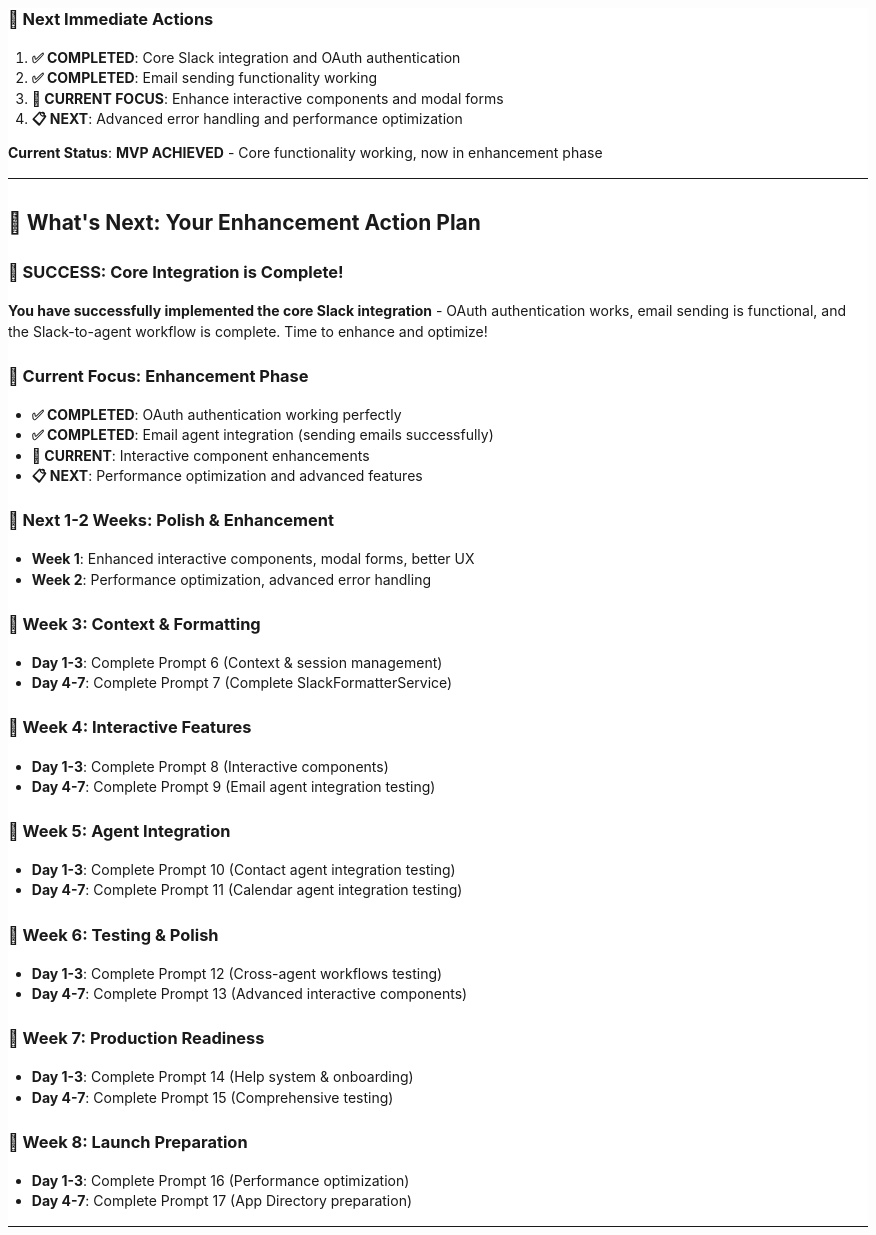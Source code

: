 
### **🚀 Next Immediate Actions**
1. **✅ COMPLETED**: Core Slack integration and OAuth authentication
2. **✅ COMPLETED**: Email sending functionality working
3. **🎯 CURRENT FOCUS**: Enhance interactive components and modal forms
4. **📋 NEXT**: Advanced error handling and performance optimization

**Current Status**: **MVP ACHIEVED** - Core functionality working, now in enhancement phase

---

## 🎯 **What's Next: Your Enhancement Action Plan**

### **🎉 SUCCESS: Core Integration is Complete!**

**You have successfully implemented the core Slack integration** - OAuth authentication works, email sending is functional, and the Slack-to-agent workflow is complete. Time to enhance and optimize!

### **📅 Current Focus: Enhancement Phase**
- **✅ COMPLETED**: OAuth authentication working perfectly
- **✅ COMPLETED**: Email agent integration (sending emails successfully)
- **🎯 CURRENT**: Interactive component enhancements
- **📋 NEXT**: Performance optimization and advanced features

### **📅 Next 1-2 Weeks: Polish & Enhancement**
- **Week 1**: Enhanced interactive components, modal forms, better UX
- **Week 2**: Performance optimization, advanced error handling

### **📅 Week 3: Context & Formatting**
- **Day 1-3**: Complete Prompt 6 (Context & session management)
- **Day 4-7**: Complete Prompt 7 (Complete SlackFormatterService)

### **📅 Week 4: Interactive Features**
- **Day 1-3**: Complete Prompt 8 (Interactive components)
- **Day 4-7**: Complete Prompt 9 (Email agent integration testing)

### **📅 Week 5: Agent Integration**
- **Day 1-3**: Complete Prompt 10 (Contact agent integration testing)
- **Day 4-7**: Complete Prompt 11 (Calendar agent integration testing)

### **📅 Week 6: Testing & Polish**
- **Day 1-3**: Complete Prompt 12 (Cross-agent workflows testing)
- **Day 4-7**: Complete Prompt 13 (Advanced interactive components)

### **📅 Week 7: Production Readiness**
- **Day 1-3**: Complete Prompt 14 (Help system & onboarding)
- **Day 4-7**: Complete Prompt 15 (Comprehensive testing)

### **📅 Week 8: Launch Preparation**
- **Day 1-3**: Complete Prompt 16 (Performance optimization)
- **Day 4-7**: Complete Prompt 17 (App Directory preparation)

---